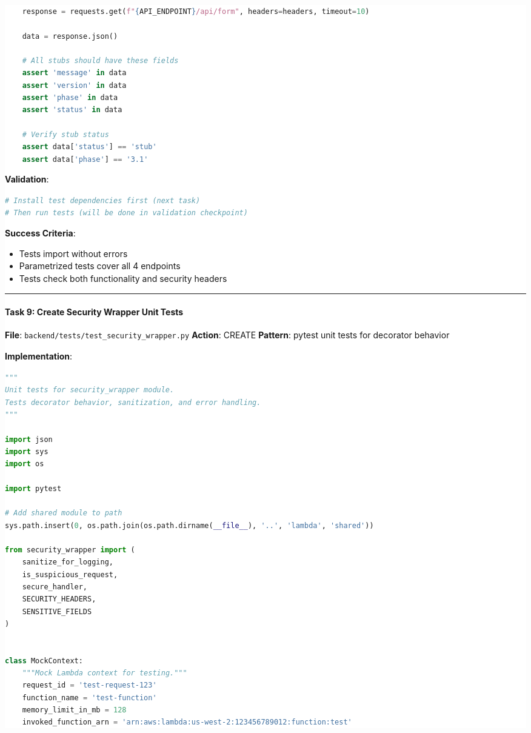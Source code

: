 ```python
    response = requests.get(f"{API_ENDPOINT}/api/form", headers=headers, timeout=10)

    data = response.json()

    # All stubs should have these fields
    assert 'message' in data
    assert 'version' in data
    assert 'phase' in data
    assert 'status' in data

    # Verify stub status
    assert data['status'] == 'stub'
    assert data['phase'] == '3.1'
```

**Validation**:
```bash
# Install test dependencies first (next task)
# Then run tests (will be done in validation checkpoint)
```

**Success Criteria**:
- Tests import without errors
- Parametrized tests cover all 4 endpoints
- Tests check both functionality and security headers

---

#### Task 9: Create Security Wrapper Unit Tests
**File**: `backend/tests/test_security_wrapper.py`
**Action**: CREATE
**Pattern**: pytest unit tests for decorator behavior

**Implementation**:
```python
"""
Unit tests for security_wrapper module.
Tests decorator behavior, sanitization, and error handling.
"""

import json
import sys
import os

import pytest

# Add shared module to path
sys.path.insert(0, os.path.join(os.path.dirname(__file__), '..', 'lambda', 'shared'))

from security_wrapper import (
    sanitize_for_logging,
    is_suspicious_request,
    secure_handler,
    SECURITY_HEADERS,
    SENSITIVE_FIELDS
)


class MockContext:
    """Mock Lambda context for testing."""
    request_id = 'test-request-123'
    function_name = 'test-function'
    memory_limit_in_mb = 128
    invoked_function_arn = 'arn:aws:lambda:us-west-2:123456789012:function:test'

```